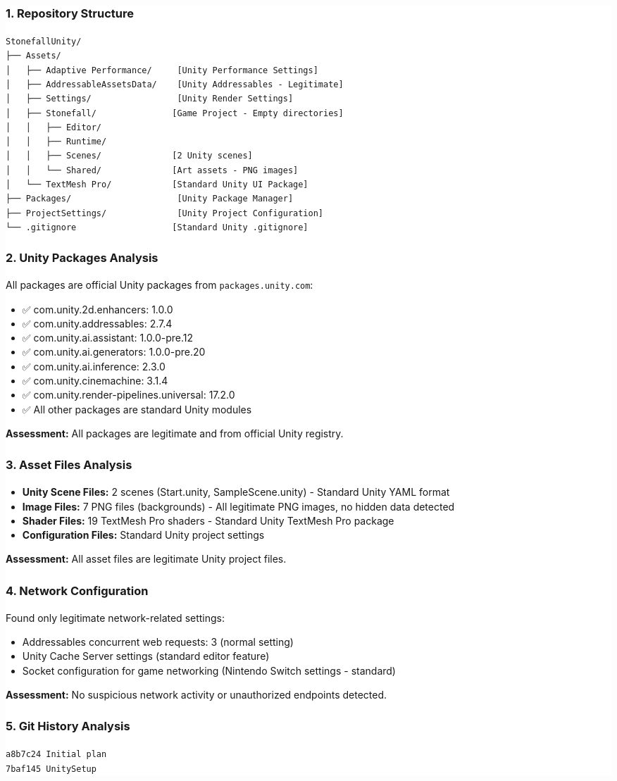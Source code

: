 ### 1. Repository Structure
```
StonefallUnity/
├── Assets/
│   ├── Adaptive Performance/     [Unity Performance Settings]
│   ├── AddressableAssetsData/    [Unity Addressables - Legitimate]
│   ├── Settings/                 [Unity Render Settings]
│   ├── Stonefall/               [Game Project - Empty directories]
│   │   ├── Editor/
│   │   ├── Runtime/
│   │   ├── Scenes/              [2 Unity scenes]
│   │   └── Shared/              [Art assets - PNG images]
│   └── TextMesh Pro/            [Standard Unity UI Package]
├── Packages/                     [Unity Package Manager]
├── ProjectSettings/              [Unity Project Configuration]
└── .gitignore                   [Standard Unity .gitignore]
```

### 2. Unity Packages Analysis
All packages are official Unity packages from `packages.unity.com`:
- ✅ com.unity.2d.enhancers: 1.0.0
- ✅ com.unity.addressables: 2.7.4
- ✅ com.unity.ai.assistant: 1.0.0-pre.12
- ✅ com.unity.ai.generators: 1.0.0-pre.20
- ✅ com.unity.ai.inference: 2.3.0
- ✅ com.unity.cinemachine: 3.1.4
- ✅ com.unity.render-pipelines.universal: 17.2.0
- ✅ All other packages are standard Unity modules

**Assessment:** All packages are legitimate and from official Unity registry.

### 3. Asset Files Analysis
- **Unity Scene Files:** 2 scenes (Start.unity, SampleScene.unity) - Standard Unity YAML format
- **Image Files:** 7 PNG files (backgrounds) - All legitimate PNG images, no hidden data detected
- **Shader Files:** 19 TextMesh Pro shaders - Standard Unity TextMesh Pro package
- **Configuration Files:** Standard Unity project settings

**Assessment:** All asset files are legitimate Unity project files.

### 4. Network Configuration
Found only legitimate network-related settings:
- Addressables concurrent web requests: 3 (normal setting)
- Unity Cache Server settings (standard editor feature)
- Socket configuration for game networking (Nintendo Switch settings - standard)

**Assessment:** No suspicious network activity or unauthorized endpoints detected.

### 5. Git History Analysis
```
a8b7c24 Initial plan
7baf145 UnitySetup
```
